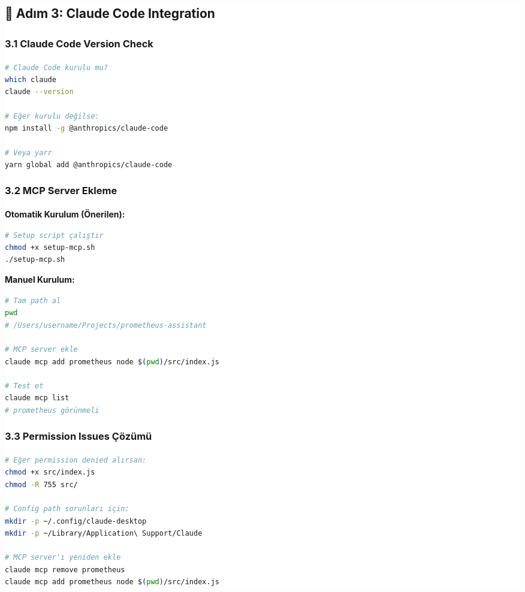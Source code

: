 ## 🔌 Adım 3: Claude Code Integration

### 3.1 Claude Code Version Check
```bash
# Claude Code kurulu mu?
which claude
claude --version

# Eğer kurulu değilse:
npm install -g @anthropics/claude-code

# Veya yarr
yarn global add @anthropics/claude-code
```

### 3.2 MCP Server Ekleme

**Otomatik Kurulum (Önerilen):**
```bash
# Setup script çalıştır
chmod +x setup-mcp.sh
./setup-mcp.sh
```

**Manuel Kurulum:**
```bash
# Tam path al
pwd
# /Users/username/Projects/prometheus-assistant

# MCP server ekle
claude mcp add prometheus node $(pwd)/src/index.js

# Test et
claude mcp list
# prometheus görünmeli
```

### 3.3 Permission Issues Çözümü
```bash
# Eğer permission denied alırsan:
chmod +x src/index.js
chmod -R 755 src/

# Config path sorunları için:
mkdir -p ~/.config/claude-desktop
mkdir -p ~/Library/Application\ Support/Claude

# MCP server'ı yeniden ekle
claude mcp remove prometheus
claude mcp add prometheus node $(pwd)/src/index.js
```
